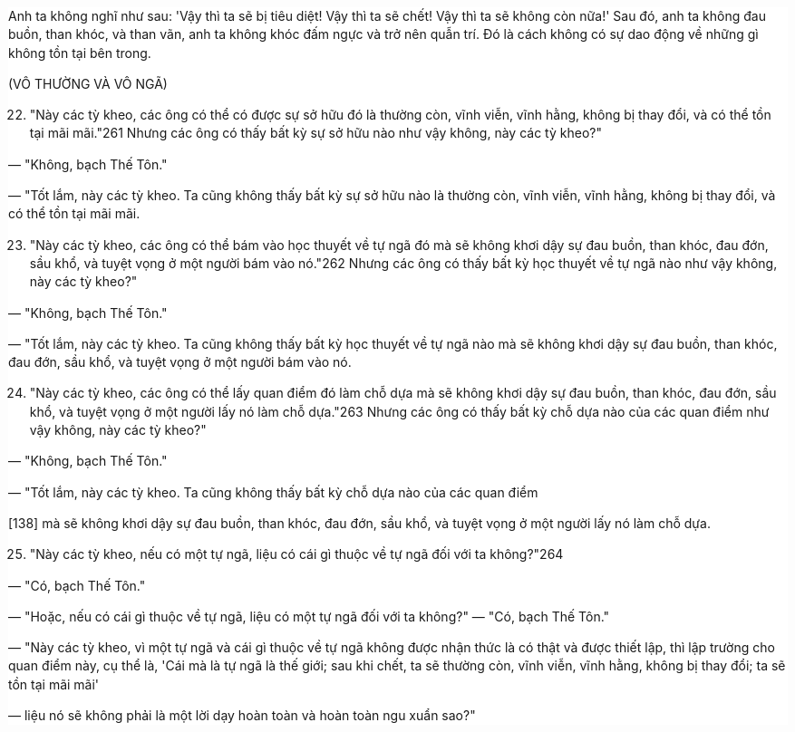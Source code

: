 Anh ta không nghĩ như sau: 'Vậy thì ta sẽ bị tiêu diệt! Vậy thì ta
sẽ chết! Vậy thì ta sẽ không còn nữa!' Sau đó, anh ta không đau buồn,
than khóc, và than vãn, anh ta không khóc đấm ngực và
trở nên quẫn trí. Đó là cách không có sự dao động về
những gì không tồn tại bên trong.

(VÔ THƯỜNG VÀ VÔ NGÃ)

22. "Này các tỳ kheo, các ông có thể có được sự sở hữu đó
là thường còn, vĩnh viễn, vĩnh hằng, không bị thay đổi, và
có thể tồn tại mãi mãi."261 Nhưng các ông có thấy bất kỳ
sự sở hữu nào như vậy không, này các tỳ kheo?"

— "Không, bạch Thế Tôn."

— "Tốt lắm, này các tỳ kheo. Ta cũng không thấy bất kỳ sự sở hữu nào
là thường còn, vĩnh viễn, vĩnh hằng, không bị thay đổi, và
có thể tồn tại mãi mãi.

23. "Này các tỳ kheo, các ông có thể bám vào học thuyết về tự ngã đó
mà sẽ không khơi dậy sự đau buồn, than khóc, đau đớn, sầu khổ, và
tuyệt vọng ở một người bám vào nó."262 Nhưng các ông có thấy bất kỳ
học thuyết về tự ngã nào như vậy không, này các tỳ kheo?"

— "Không, bạch Thế Tôn."

— "Tốt lắm, này các tỳ kheo. Ta cũng không thấy bất kỳ học thuyết về tự ngã
nào mà sẽ không khơi dậy sự đau buồn, than khóc, đau đớn, sầu khổ, và
tuyệt vọng ở một người bám vào nó.

24. "Này các tỳ kheo, các ông có thể lấy quan điểm đó làm chỗ dựa
mà sẽ không khơi dậy sự đau buồn, than khóc, đau đớn, sầu khổ, và
tuyệt vọng ở một người lấy nó làm chỗ dựa."263 Nhưng các ông có thấy
bất kỳ chỗ dựa nào của các quan điểm như vậy không, này các tỳ kheo?"

— "Không, bạch Thế Tôn."

— "Tốt lắm, này các tỳ kheo. Ta cũng không thấy bất kỳ chỗ dựa nào của các quan điểm

[138] mà sẽ không khơi dậy sự đau buồn, than khóc, đau đớn, sầu khổ,
và tuyệt vọng ở một người lấy nó làm chỗ dựa.

25. "Này các tỳ kheo, nếu có một tự ngã, liệu có
cái gì thuộc về tự ngã đối với ta không?"264

— "Có, bạch Thế Tôn."

— "Hoặc, nếu có cái gì thuộc về tự ngã, liệu có
một tự ngã đối với ta không?" — "Có, bạch Thế Tôn."

— "Này các tỳ kheo, vì một tự ngã và cái gì thuộc về tự ngã
không được nhận thức là có thật và được thiết lập, thì lập trường
cho quan điểm này, cụ thể là, 'Cái mà là tự ngã là thế giới; sau
khi chết, ta sẽ thường còn, vĩnh viễn, vĩnh hằng, không bị thay đổi;
ta sẽ tồn tại mãi mãi'

— liệu nó sẽ không phải là một lời dạy hoàn toàn và
hoàn toàn ngu xuẩn sao?"
